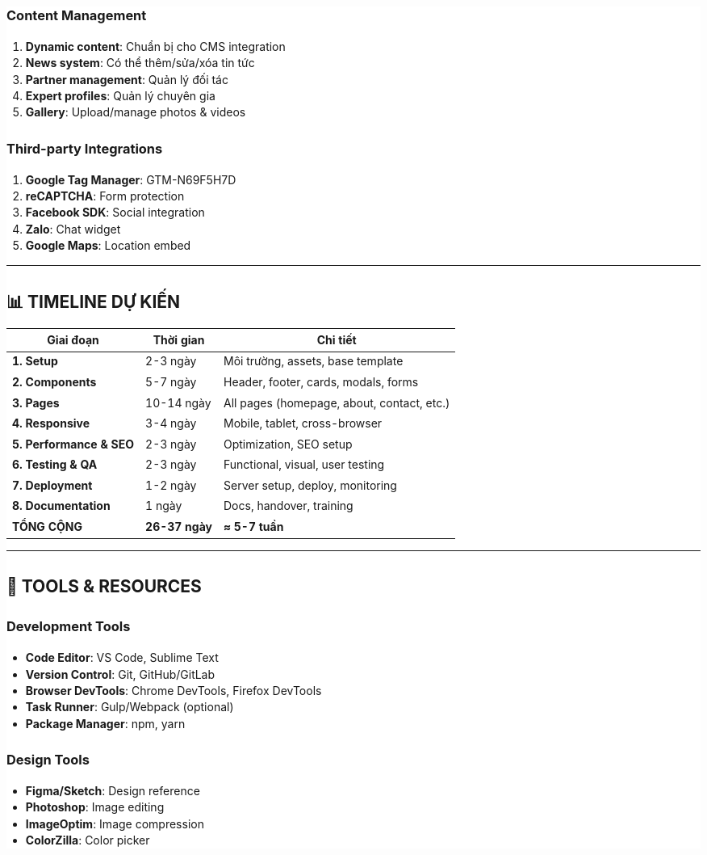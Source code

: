 ### Content Management
1. **Dynamic content**: Chuẩn bị cho CMS integration
2. **News system**: Có thể thêm/sửa/xóa tin tức
3. **Partner management**: Quản lý đối tác
4. **Expert profiles**: Quản lý chuyên gia
5. **Gallery**: Upload/manage photos & videos

### Third-party Integrations
1. **Google Tag Manager**: GTM-N69F5H7D
2. **reCAPTCHA**: Form protection
3. **Facebook SDK**: Social integration
4. **Zalo**: Chat widget
5. **Google Maps**: Location embed

---

## 📊 TIMELINE DỰ KIẾN

| Giai đoạn | Thời gian | Chi tiết |
|-----------|-----------|----------|
| **1. Setup** | 2-3 ngày | Môi trường, assets, base template |
| **2. Components** | 5-7 ngày | Header, footer, cards, modals, forms |
| **3. Pages** | 10-14 ngày | All pages (homepage, about, contact, etc.) |
| **4. Responsive** | 3-4 ngày | Mobile, tablet, cross-browser |
| **5. Performance & SEO** | 2-3 ngày | Optimization, SEO setup |
| **6. Testing & QA** | 2-3 ngày | Functional, visual, user testing |
| **7. Deployment** | 1-2 ngày | Server setup, deploy, monitoring |
| **8. Documentation** | 1 ngày | Docs, handover, training |
| **TỔNG CỘNG** | **26-37 ngày** | **≈ 5-7 tuần** |

---

## 🔧 TOOLS & RESOURCES

### Development Tools
- **Code Editor**: VS Code, Sublime Text
- **Version Control**: Git, GitHub/GitLab
- **Browser DevTools**: Chrome DevTools, Firefox DevTools
- **Task Runner**: Gulp/Webpack (optional)
- **Package Manager**: npm, yarn

### Design Tools
- **Figma/Sketch**: Design reference
- **Photoshop**: Image editing
- **ImageOptim**: Image compression
- **ColorZilla**: Color picker
